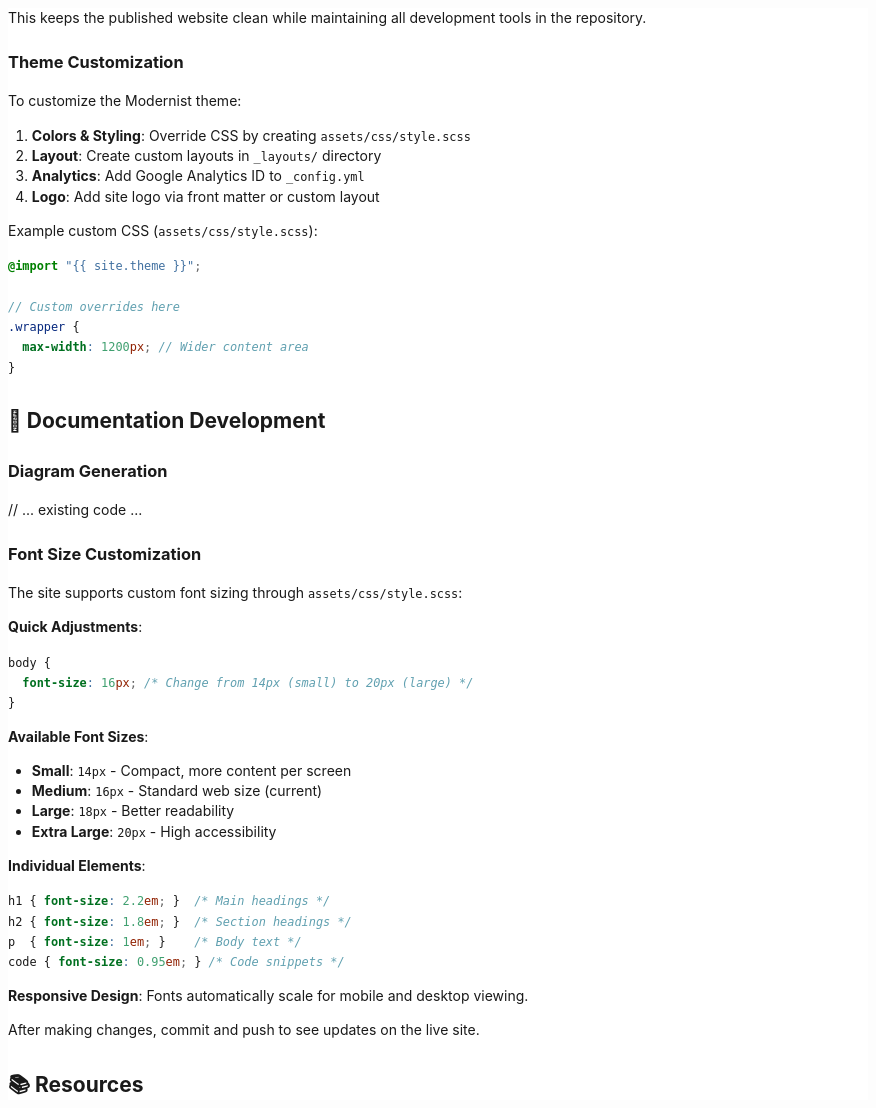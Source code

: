 This keeps the published website clean while maintaining all development tools in the repository.

### Theme Customization
To customize the Modernist theme:
1. **Colors & Styling**: Override CSS by creating `assets/css/style.scss` 
2. **Layout**: Create custom layouts in `_layouts/` directory
3. **Analytics**: Add Google Analytics ID to `_config.yml`
4. **Logo**: Add site logo via front matter or custom layout

Example custom CSS (`assets/css/style.scss`):
```scss
@import "{{ site.theme }}";

// Custom overrides here
.wrapper {
  max-width: 1200px; // Wider content area
}
```

## 📖 Documentation Development

### Diagram Generation
// ... existing code ...

### Font Size Customization

The site supports custom font sizing through `assets/css/style.scss`:

**Quick Adjustments**:
```scss
body {
  font-size: 16px; /* Change from 14px (small) to 20px (large) */
}
```

**Available Font Sizes**:
- **Small**: `14px` - Compact, more content per screen
- **Medium**: `16px` - Standard web size (current)
- **Large**: `18px` - Better readability
- **Extra Large**: `20px` - High accessibility

**Individual Elements**:
```scss
h1 { font-size: 2.2em; }  /* Main headings */
h2 { font-size: 1.8em; }  /* Section headings */
p  { font-size: 1em; }    /* Body text */
code { font-size: 0.95em; } /* Code snippets */
```

**Responsive Design**: Fonts automatically scale for mobile and desktop viewing.

After making changes, commit and push to see updates on the live site.

## 📚 Resources
